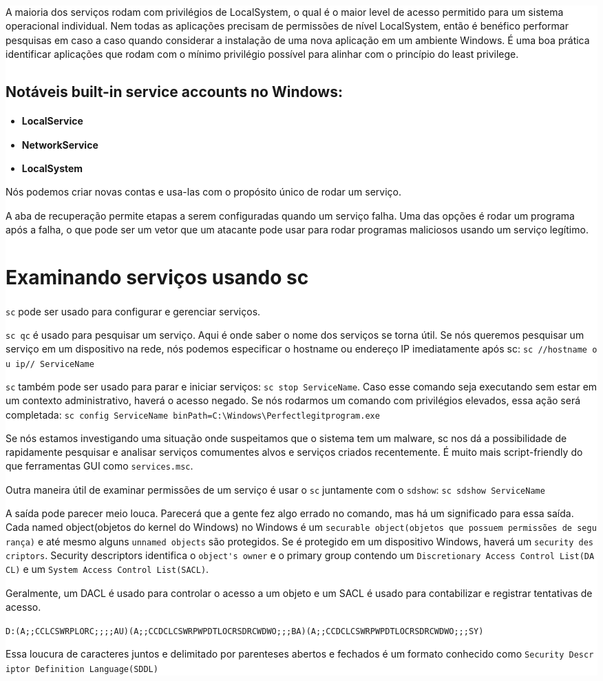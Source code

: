A maioria dos serviços rodam com privilégios de LocalSystem, o qual é o maior level de acesso permitido para um sistema operacional individual. Nem todas as aplicações precisam de permissões de nível LocalSystem, então é benéfico performar pesquisas em caso a caso quando considerar a instalação de uma nova aplicação em um ambiente Windows. É uma boa prática identificar aplicações que rodam com o mínimo privilégio possível para alinhar com o princípio do least privilege.

## Notáveis built-in service accounts no Windows:

- **LocalService**

- **NetworkService**

- **LocalSystem**
  
Nós podemos criar novas contas e usa-las com o propósito único de rodar um serviço.

A aba de recuperação permite etapas a serem configuradas quando um serviço falha. Uma das opções é rodar um programa após a falha, o que pode ser um vetor que um atacante pode usar para rodar programas maliciosos usando um serviço legítimo.

  

# Examinando serviços usando sc

`sc` pode ser usado para configurar e gerenciar serviços.

`sc qc` é usado para pesquisar um serviço. Aqui é onde saber o nome dos serviços se torna útil. Se nós queremos pesquisar um serviço em um dispositivo na rede, nós podemos especificar o hostname ou endereço IP imediatamente após sc: `sc //hostname ou ip// ServiceName`

`sc` também pode ser usado para parar e iniciar serviços: `sc stop ServiceName`. Caso esse comando seja executando sem estar em um contexto administrativo, haverá o acesso negado. Se nós rodarmos um comando com privilégios elevados, essa ação será completada: `sc config ServiceName binPath=C:\Windows\Perfectlegitprogram.exe`

Se nós estamos investigando uma situação onde suspeitamos que o sistema tem um malware, sc nos dá a possibilidade de rapidamente pesquisar e analisar serviços comumentes alvos e serviços criados recentemente. É muito mais script-friendly do que ferramentas GUI como `services.msc`.

Outra maneira útil de examinar permissões de um serviço é usar o `sc` juntamente com o `sdshow`: `sc sdshow ServiceName`

A saída pode parecer meio louca. Parecerá que a gente fez algo errado no comando, mas há um significado para essa saída. Cada named object(objetos do kernel do Windows) no Windows é um `securable object(objetos que possuem permissões de segurança)` e até mesmo alguns `unnamed objects` são protegidos. Se é protegido em um dispositivo Windows, haverá um `security descriptors`. Security descriptors identifica o `object's owner` e o primary group contendo um `Discretionary Access Control List(DACL)` e um `System Access Control List(SACL)`.

Geralmente, um DACL é usado para controlar o acesso a um objeto e um SACL é usado para contabilizar e registrar tentativas de acesso.

`D:(A;;CCLCSWRPLORC;;;;AU)(A;;CCDCLCSWRPWPDTLOCRSDRCWDWO;;;BA)(A;;CCDCLCSWRPWPDTLOCRSDRCWDWO;;;SY)`

Essa loucura de caracteres juntos e delimitado por parenteses abertos e fechados é um formato conhecido como `Security Descriptor Definition Language(SDDL)`
